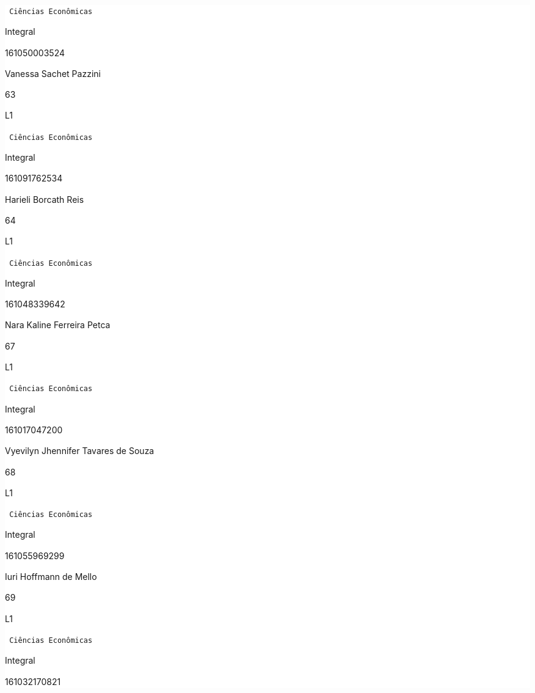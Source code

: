      Ciências Econômicas

   Integral

   161050003524

   Vanessa Sachet Pazzini

   63

   L1

     Ciências Econômicas

   Integral

   161091762534

   Harieli Borcath Reis

   64

   L1

     Ciências Econômicas

   Integral

   161048339642

   Nara Kaline Ferreira Petca

   67

   L1

     Ciências Econômicas

   Integral

   161017047200

   Vyevilyn Jhennifer Tavares de Souza

   68

   L1

     Ciências Econômicas

   Integral

   161055969299

   Iuri Hoffmann de Mello

   69

   L1

     Ciências Econômicas

   Integral

   161032170821
